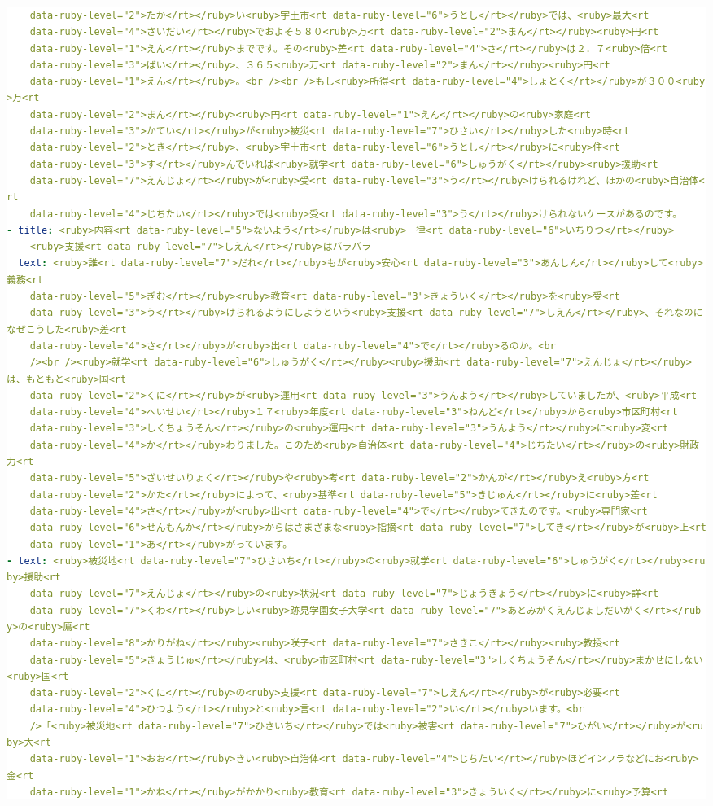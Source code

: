 ```yaml
    data-ruby-level="2">たか</rt></ruby>い<ruby>宇土市<rt data-ruby-level="6">うとし</rt></ruby>では、<ruby>最大<rt
    data-ruby-level="4">さいだい</rt></ruby>でおよそ５８０<ruby>万<rt data-ruby-level="2">まん</rt></ruby><ruby>円<rt
    data-ruby-level="1">えん</rt></ruby>までです。その<ruby>差<rt data-ruby-level="4">さ</rt></ruby>は２．７<ruby>倍<rt
    data-ruby-level="3">ばい</rt></ruby>、３６５<ruby>万<rt data-ruby-level="2">まん</rt></ruby><ruby>円<rt
    data-ruby-level="1">えん</rt></ruby>。<br /><br />もし<ruby>所得<rt data-ruby-level="4">しょとく</rt></ruby>が３００<ruby>万<rt
    data-ruby-level="2">まん</rt></ruby><ruby>円<rt data-ruby-level="1">えん</rt></ruby>の<ruby>家庭<rt
    data-ruby-level="3">かてい</rt></ruby>が<ruby>被災<rt data-ruby-level="7">ひさい</rt></ruby>した<ruby>時<rt
    data-ruby-level="2">とき</rt></ruby>、<ruby>宇土市<rt data-ruby-level="6">うとし</rt></ruby>に<ruby>住<rt
    data-ruby-level="3">す</rt></ruby>んでいれば<ruby>就学<rt data-ruby-level="6">しゅうがく</rt></ruby><ruby>援助<rt
    data-ruby-level="7">えんじょ</rt></ruby>が<ruby>受<rt data-ruby-level="3">う</rt></ruby>けられるけれど、ほかの<ruby>自治体<rt
    data-ruby-level="4">じちたい</rt></ruby>では<ruby>受<rt data-ruby-level="3">う</rt></ruby>けられないケースがあるのです。
- title: <ruby>内容<rt data-ruby-level="5">ないよう</rt></ruby>は<ruby>一律<rt data-ruby-level="6">いちりつ</rt></ruby>
    <ruby>支援<rt data-ruby-level="7">しえん</rt></ruby>はバラバラ
  text: <ruby>誰<rt data-ruby-level="7">だれ</rt></ruby>もが<ruby>安心<rt data-ruby-level="3">あんしん</rt></ruby>して<ruby>義務<rt
    data-ruby-level="5">ぎむ</rt></ruby><ruby>教育<rt data-ruby-level="3">きょういく</rt></ruby>を<ruby>受<rt
    data-ruby-level="3">う</rt></ruby>けられるようにしようという<ruby>支援<rt data-ruby-level="7">しえん</rt></ruby>、それなのになぜこうした<ruby>差<rt
    data-ruby-level="4">さ</rt></ruby>が<ruby>出<rt data-ruby-level="4">で</rt></ruby>るのか。<br
    /><br /><ruby>就学<rt data-ruby-level="6">しゅうがく</rt></ruby><ruby>援助<rt data-ruby-level="7">えんじょ</rt></ruby>は、もともと<ruby>国<rt
    data-ruby-level="2">くに</rt></ruby>が<ruby>運用<rt data-ruby-level="3">うんよう</rt></ruby>していましたが、<ruby>平成<rt
    data-ruby-level="4">へいせい</rt></ruby>１７<ruby>年度<rt data-ruby-level="3">ねんど</rt></ruby>から<ruby>市区町村<rt
    data-ruby-level="3">しくちょうそん</rt></ruby>の<ruby>運用<rt data-ruby-level="3">うんよう</rt></ruby>に<ruby>変<rt
    data-ruby-level="4">か</rt></ruby>わりました。このため<ruby>自治体<rt data-ruby-level="4">じちたい</rt></ruby>の<ruby>財政力<rt
    data-ruby-level="5">ざいせいりょく</rt></ruby>や<ruby>考<rt data-ruby-level="2">かんが</rt></ruby>え<ruby>方<rt
    data-ruby-level="2">かた</rt></ruby>によって、<ruby>基準<rt data-ruby-level="5">きじゅん</rt></ruby>に<ruby>差<rt
    data-ruby-level="4">さ</rt></ruby>が<ruby>出<rt data-ruby-level="4">で</rt></ruby>てきたのです。<ruby>専門家<rt
    data-ruby-level="6">せんもんか</rt></ruby>からはさまざまな<ruby>指摘<rt data-ruby-level="7">してき</rt></ruby>が<ruby>上<rt
    data-ruby-level="1">あ</rt></ruby>がっています。
- text: <ruby>被災地<rt data-ruby-level="7">ひさいち</rt></ruby>の<ruby>就学<rt data-ruby-level="6">しゅうがく</rt></ruby><ruby>援助<rt
    data-ruby-level="7">えんじょ</rt></ruby>の<ruby>状況<rt data-ruby-level="7">じょうきょう</rt></ruby>に<ruby>詳<rt
    data-ruby-level="7">くわ</rt></ruby>しい<ruby>跡見学園女子大学<rt data-ruby-level="7">あとみがくえんじょしだいがく</rt></ruby>の<ruby>鳫<rt
    data-ruby-level="8">かりがね</rt></ruby><ruby>咲子<rt data-ruby-level="7">さきこ</rt></ruby><ruby>教授<rt
    data-ruby-level="5">きょうじゅ</rt></ruby>は、<ruby>市区町村<rt data-ruby-level="3">しくちょうそん</rt></ruby>まかせにしない<ruby>国<rt
    data-ruby-level="2">くに</rt></ruby>の<ruby>支援<rt data-ruby-level="7">しえん</rt></ruby>が<ruby>必要<rt
    data-ruby-level="4">ひつよう</rt></ruby>と<ruby>言<rt data-ruby-level="2">い</rt></ruby>います。<br
    />「<ruby>被災地<rt data-ruby-level="7">ひさいち</rt></ruby>では<ruby>被害<rt data-ruby-level="7">ひがい</rt></ruby>が<ruby>大<rt
    data-ruby-level="1">おお</rt></ruby>きい<ruby>自治体<rt data-ruby-level="4">じちたい</rt></ruby>ほどインフラなどにお<ruby>金<rt
    data-ruby-level="1">かね</rt></ruby>がかかり<ruby>教育<rt data-ruby-level="3">きょういく</rt></ruby>に<ruby>予算<rt
```